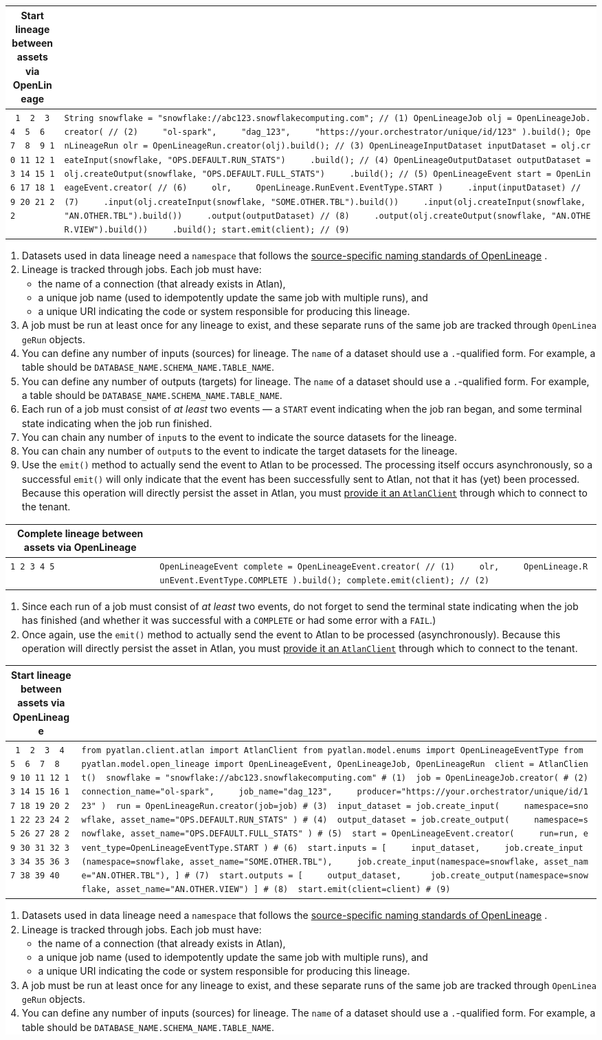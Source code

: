 | Start lineage between assets via OpenLineage | |
| --- | --- |
| ```  1  2  3  4  5  6  7  8  9 10 11 12 13 14 15 16 17 18 19 20 21 22 ``` | ``` String snowflake = "snowflake://abc123.snowflakecomputing.com"; // (1) OpenLineageJob olj = OpenLineageJob.creator( // (2)     "ol-spark",     "dag_123",     "https://your.orchestrator/unique/id/123" ).build(); OpenLineageRun olr = OpenLineageRun.creator(olj).build(); // (3) OpenLineageInputDataset inputDataset = olj.createInput(snowflake, "OPS.DEFAULT.RUN_STATS")     .build(); // (4) OpenLineageOutputDataset outputDataset = olj.createOutput(snowflake, "OPS.DEFAULT.FULL_STATS")     .build(); // (5) OpenLineageEvent start = OpenLineageEvent.creator( // (6)     olr,     OpenLineage.RunEvent.EventType.START )     .input(inputDataset) // (7)     .input(olj.createInput(snowflake, "SOME.OTHER.TBL").build())     .input(olj.createInput(snowflake, "AN.OTHER.TBL").build())     .output(outputDataset) // (8)     .output(olj.createOutput(snowflake, "AN.OTHER.VIEW").build())     .build(); start.emit(client); // (9)  ``` |

1. Datasets used in data lineage need a `namespace` that follows the [source\-specific naming standards of OpenLineage](https://github.com/OpenLineage/OpenLineage/blob/main/spec/Naming.md) .
2. Lineage is tracked through jobs. Each job must have:
    * the name of a connection (that already exists in Atlan),
    * a unique job name (used to idempotently update the same job with multiple runs), and
    * a unique URI indicating the code or system responsible for producing this lineage.
3. A job must be run at least once for any lineage to exist, and these separate runs of the same job are tracked through `OpenLineageRun` objects.
4. You can define any number of inputs (sources) for lineage. The `name` of a dataset should use a `.`\-qualified form. For example, a table should be `DATABASE_NAME.SCHEMA_NAME.TABLE_NAME`.
5. You can define any number of outputs (targets) for lineage. The `name` of a dataset should use a `.`\-qualified form. For example, a table should be `DATABASE_NAME.SCHEMA_NAME.TABLE_NAME`.
6. Each run of a job must consist of *at least* two events — a `START` event indicating when the job ran began, and some terminal state indicating when the job run finished.
7. You can chain any number of `input`s to the event to indicate the source datasets for the lineage.
8. You can chain any number of `output`s to the event to indicate the target datasets for the lineage.
9. Use the `emit()` method to actually send the event to Atlan to be processed. The processing itself occurs asynchronously, so a successful `emit()` will only indicate that the event has been successfully sent to Atlan, not that it has (yet) been processed. Because this operation will directly persist the asset in Atlan, you must [provide it an `AtlanClient`](../../../../sdks/java/#configure-the-sdk) through which to connect to the tenant.

| Complete lineage between assets via OpenLineage | |
| --- | --- |
| ``` 1 2 3 4 5 ``` | ``` OpenLineageEvent complete = OpenLineageEvent.creator( // (1)     olr,     OpenLineage.RunEvent.EventType.COMPLETE ).build(); complete.emit(client); // (2)  ``` |

1. Since each run of a job must consist of *at least* two events, do not forget to send the terminal state indicating when the job has finished (and whether it was successful with a `COMPLETE` or had some error with a `FAIL`.)
2. Once again, use the `emit()` method to actually send the event to Atlan to be processed (asynchronously). Because this operation will directly persist the asset in Atlan, you must [provide it an `AtlanClient`](../../../../sdks/java/#configure-the-sdk) through which to connect to the tenant.

| Start lineage between assets via OpenLineage | |
| --- | --- |
| ```  1  2  3  4  5  6  7  8  9 10 11 12 13 14 15 16 17 18 19 20 21 22 23 24 25 26 27 28 29 30 31 32 33 34 35 36 37 38 39 40 ``` | ``` from pyatlan.client.atlan import AtlanClient from pyatlan.model.enums import OpenLineageEventType from pyatlan.model.open_lineage import OpenLineageEvent, OpenLineageJob, OpenLineageRun  client = AtlanClient()  snowflake = "snowflake://abc123.snowflakecomputing.com" # (1)  job = OpenLineageJob.creator( # (2)     connection_name="ol-spark",     job_name="dag_123",     producer="https://your.orchestrator/unique/id/123" )  run = OpenLineageRun.creator(job=job) # (3)  input_dataset = job.create_input(     namespace=snowflake, asset_name="OPS.DEFAULT.RUN_STATS" ) # (4)  output_dataset = job.create_output(     namespace=snowflake, asset_name="OPS.DEFAULT.FULL_STATS" ) # (5)  start = OpenLineageEvent.creator(     run=run, event_type=OpenLineageEventType.START ) # (6)  start.inputs = [     input_dataset,     job.create_input(namespace=snowflake, asset_name="SOME.OTHER.TBL"),     job.create_input(namespace=snowflake, asset_name="AN.OTHER.TBL"), ] # (7)  start.outputs = [     output_dataset,      job.create_output(namespace=snowflake, asset_name="AN.OTHER.VIEW") ] # (8)  start.emit(client=client) # (9)  ``` |

1. Datasets used in data lineage need a `namespace` that follows the [source\-specific naming standards of OpenLineage](https://github.com/OpenLineage/OpenLineage/blob/main/spec/Naming.md) .
2. Lineage is tracked through jobs. Each job must have:
    * the name of a connection (that already exists in Atlan),
    * a unique job name (used to idempotently update the same job with multiple runs), and
    * a unique URI indicating the code or system responsible for producing this lineage.
3. A job must be run at least once for any lineage to exist, and these separate runs of the same job are tracked through `OpenLineageRun` objects.
4. You can define any number of inputs (sources) for lineage. The `name` of a dataset should use a `.`\-qualified form. For example, a table should be `DATABASE_NAME.SCHEMA_NAME.TABLE_NAME`.
